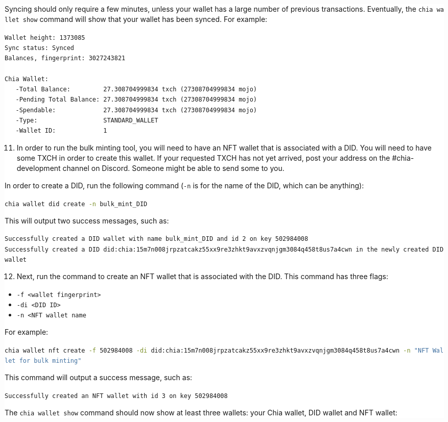 Syncing should only require a few minutes, unless your wallet has a large number of previous transactions. Eventually, the `chia wallet show` command will show that your wallet has been synced. For example:

```text
Wallet height: 1373085
Sync status: Synced
Balances, fingerprint: 3027243821

Chia Wallet:
   -Total Balance:         27.308704999834 txch (27308704999834 mojo)
   -Pending Total Balance: 27.308704999834 txch (27308704999834 mojo)
   -Spendable:             27.308704999834 txch (27308704999834 mojo)
   -Type:                  STANDARD_WALLET
   -Wallet ID:             1
```

11. In order to run the bulk minting tool, you will need to have an NFT wallet that is associated with a DID. You will need to have some TXCH in order to create this wallet. If your requested TXCH has not yet arrived, post your address on the #chia-development channel on Discord. Someone might be able to send some to you.

In order to create a DID, run the following command (`-n` is for the name of the DID, which can be anything):

```bash
chia wallet did create -n bulk_mint_DID
```

This will output two success messages, such as:

```
Successfully created a DID wallet with name bulk_mint_DID and id 2 on key 502984008
Successfully created a DID did:chia:15m7n008jrpzatcakz55xx9re3zhkt9avxzvqnjgm3084q458t8us7a4cwn in the newly created DID wallet
```

12. Next, run the command to create an NFT wallet that is associated with the DID. This command has three flags:

- `-f <wallet fingerprint>`
- `-di <DID ID>`
- `-n <NFT wallet name`

For example:

```bash
chia wallet nft create -f 502984008 -di did:chia:15m7n008jrpzatcakz55xx9re3zhkt9avxzvqnjgm3084q458t8us7a4cwn -n "NFT Wallet for bulk minting"
```

This command will output a success message, such as:

```bash
Successfully created an NFT wallet with id 3 on key 502984008
```

The `chia wallet show` command should now show at least three wallets: your Chia wallet, DID wallet and NFT wallet:
